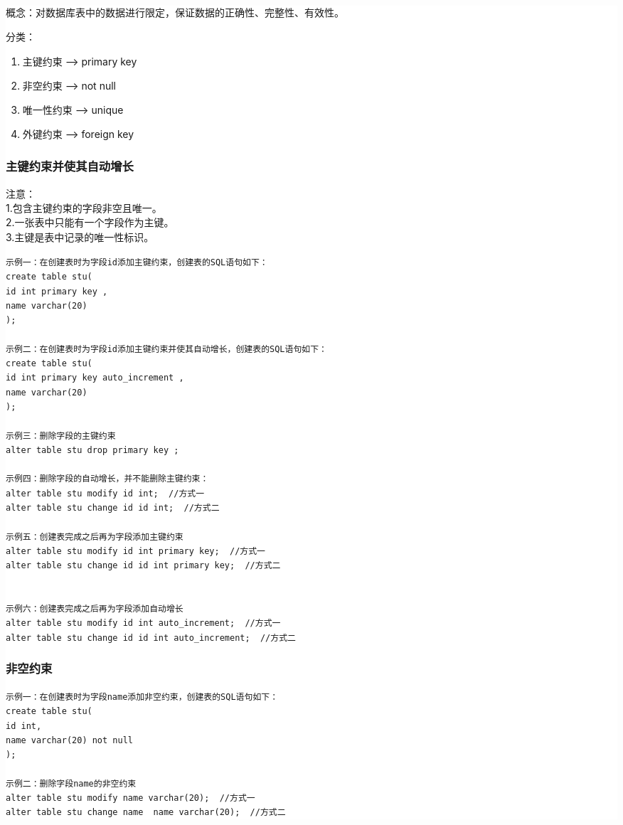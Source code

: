 概念：对数据库表中的数据进行限定，保证数据的正确性、完整性、有效性。

分类：

1. 主键约束 --> primary key

2. 非空约束 --> not null

3. 唯一性约束 --> unique

4. 外键约束 --> foreign key

### 主键约束并使其自动增长

注意：  
1.包含主键约束的字段非空且唯一。  
2.一张表中只能有一个字段作为主键。  
3.主键是表中记录的唯一性标识。

    示例一：在创建表时为字段id添加主键约束，创建表的SQL语句如下：
    create table stu(
    id int primary key ,
    name varchar(20)
    );

    示例二：在创建表时为字段id添加主键约束并使其自动增长，创建表的SQL语句如下：
    create table stu(
    id int primary key auto_increment ,
    name varchar(20)
    );

    示例三：删除字段的主键约束
    alter table stu drop primary key ;

    示例四：删除字段的自动增长，并不能删除主键约束：
    alter table stu modify id int;  //方式一
    alter table stu change id id int;  //方式二

    示例五：创建表完成之后再为字段添加主键约束
    alter table stu modify id int primary key;  //方式一
    alter table stu change id id int primary key;  //方式二


    示例六：创建表完成之后再为字段添加自动增长
    alter table stu modify id int auto_increment;  //方式一
    alter table stu change id id int auto_increment;  //方式二

### 非空约束

    示例一：在创建表时为字段name添加非空约束，创建表的SQL语句如下：
    create table stu(
    id int,
    name varchar(20) not null
    );

    示例二：删除字段name的非空约束
    alter table stu modify name varchar(20);  //方式一
    alter table stu change name  name varchar(20);  //方式二
